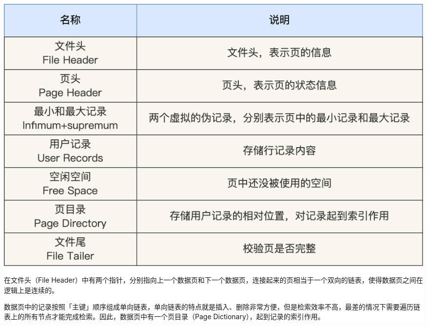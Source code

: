 ![数据页各部分的作用](./picture/数据页各部分的作用.bmp)

在文件头（File Header）中有两个指针，分别指向上一个数据页和下一个数据页，连接起来的页相当于一个双向的链表，使得数据页之间在逻辑上是连续的。

数据页中的记录按照「主键」顺序组成单向链表，单向链表的特点就是插入、删除非常方便，但是检索效率不高，最差的情况下需要遍历链表上的所有节点才能完成检索。因此，数据页中有一个页目录（Page Dictionary），起到记录的索引作用。

